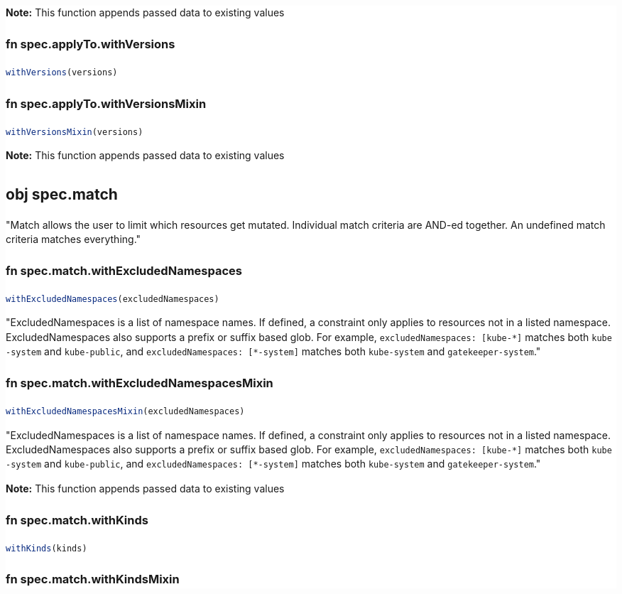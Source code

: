 

**Note:** This function appends passed data to existing values

### fn spec.applyTo.withVersions

```ts
withVersions(versions)
```



### fn spec.applyTo.withVersionsMixin

```ts
withVersionsMixin(versions)
```



**Note:** This function appends passed data to existing values

## obj spec.match

"Match allows the user to limit which resources get mutated. Individual match criteria are AND-ed together. An undefined match criteria matches everything."

### fn spec.match.withExcludedNamespaces

```ts
withExcludedNamespaces(excludedNamespaces)
```

"ExcludedNamespaces is a list of namespace names. If defined, a constraint only applies to resources not in a listed namespace. ExcludedNamespaces also supports a prefix or suffix based glob.  For example, `excludedNamespaces: [kube-*]` matches both `kube-system` and `kube-public`, and `excludedNamespaces: [*-system]` matches both `kube-system` and `gatekeeper-system`."

### fn spec.match.withExcludedNamespacesMixin

```ts
withExcludedNamespacesMixin(excludedNamespaces)
```

"ExcludedNamespaces is a list of namespace names. If defined, a constraint only applies to resources not in a listed namespace. ExcludedNamespaces also supports a prefix or suffix based glob.  For example, `excludedNamespaces: [kube-*]` matches both `kube-system` and `kube-public`, and `excludedNamespaces: [*-system]` matches both `kube-system` and `gatekeeper-system`."

**Note:** This function appends passed data to existing values

### fn spec.match.withKinds

```ts
withKinds(kinds)
```



### fn spec.match.withKindsMixin
